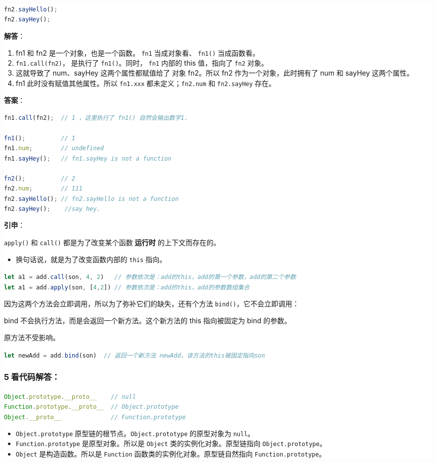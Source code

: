 ```js
fn2.sayHello();
fn2.sayHey(); 
```

**解答**：

1. fn1 和 fn2 是一个对象，也是一个函数。 `fn1`  当成对象看、 `fn1()` 当成函数看。
2. `fn1.call(fn2)`， 是执行了 `fn1()`。同时， `fn1` 内部的 this 值，指向了 `fn2` 对象。
3. 这就导致了 num、sayHey 这两个属性都赋值给了 对象 fn2。所以 fn2 作为一个对象，此时拥有了 num 和 sayHey 这两个属性。
4. fn1 此时没有赋值其他属性。所以 `fn1.xxx` 都未定义；`fn2.num` 和 `fn2.sayHey` 存在。

**答案**：

```js
fn1.call(fn2); 	// 1 ，这里执行了 fn1() 自然会输出数字1.

fn1(); 			// 1
fn1.num; 		// undefined
fn1.sayHey(); 	// fn1.sayHey is not a function

fn2(); 			// 2
fn2.num; 		// 111
fn2.sayHello(); // fn2.sayHello is not a function
fn2.sayHey();	 //say hey.
```

**引申**：

`apply()` 和 `call()` 都是为了改变某个函数 **运行时** 的上下文而存在的。

- 换句话说，就是为了改变函数内部的 `this` 指向。

```js
let a1 = add.call(son, 4, 2)   // 参数依次是：add的this，add的第一个参数，add的第二个参数
let a1 = add.apply(son, [4,2]) // 参数依次是：add的this，add的参数数组集合
```

因为这两个方法会立即调用，所以为了弥补它们的缺失，还有个方法 `bind()`，它不会立即调用：

bind 不会执行方法，而是会返回一个新方法。这个新方法的 this 指向被固定为 bind 的参数。

原方法不受影响。

```js
let newAdd = add.bind(son)  // 返回一个新方法 newAdd，该方法的this被固定指向son
```



### 5 看代码解答：

```js
Object.prototype.__proto__    // null
Function.prototype.__proto__  // Object.prototype
Object.__proto__              // Function.prototype
```

- `Object.prototype`  原型链的根节点。`Object.prototype` 的原型对象为 `null`。
- `Function.prototype` 是原型对象。所以是 `Object` 类的实例化对象。原型链指向 `Object.prototype`。
- `Object` 是构造函数。所以是 `Function` 函数类的实例化对象。原型链自然指向 `Function.prototype`。
